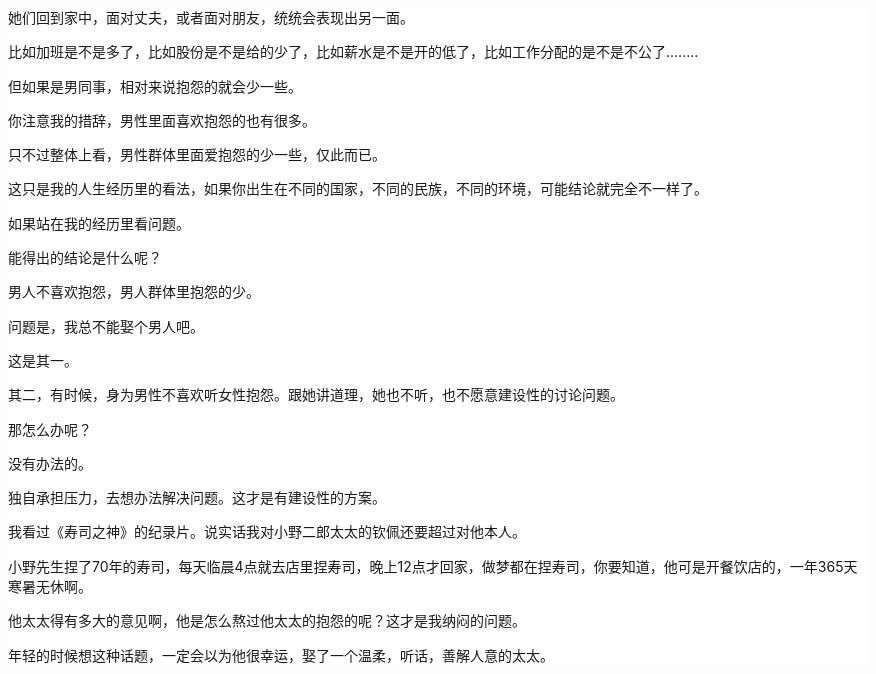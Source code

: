   

她们回到家中，面对丈夫，或者面对朋友，统统会表现出另一面。

  

比如加班是不是多了，比如股份是不是给的少了，比如薪水是不是开的低了，比如工作分配的是不是不公了........

  

但如果是男同事，相对来说抱怨的就会少一些。

  

你注意我的措辞，男性里面喜欢抱怨的也有很多。

  

只不过整体上看，男性群体里面爱抱怨的少一些，仅此而已。

  

这只是我的人生经历里的看法，如果你出生在不同的国家，不同的民族，不同的环境，可能结论就完全不一样了。

  

如果站在我的经历里看问题。

  

能得出的结论是什么呢？

  

男人不喜欢抱怨，男人群体里抱怨的少。

  

问题是，我总不能娶个男人吧。

  

这是其一。

  

其二，有时候，身为男性不喜欢听女性抱怨。跟她讲道理，她也不听，也不愿意建设性的讨论问题。

  

那怎么办呢？

  

没有办法的。

  

独自承担压力，去想办法解决问题。这才是有建设性的方案。

  

我看过《寿司之神》的纪录片。说实话我对小野二郎太太的钦佩还要超过对他本人。  

  

小野先生捏了70年的寿司，每天临晨4点就去店里捏寿司，晚上12点才回家，做梦都在捏寿司，你要知道，他可是开餐饮店的，一年365天寒暑无休啊。

  

他太太得有多大的意见啊，他是怎么熬过他太太的抱怨的呢？这才是我纳闷的问题。

  

年轻的时候想这种话题，一定会以为他很幸运，娶了一个温柔，听话，善解人意的太太。

  